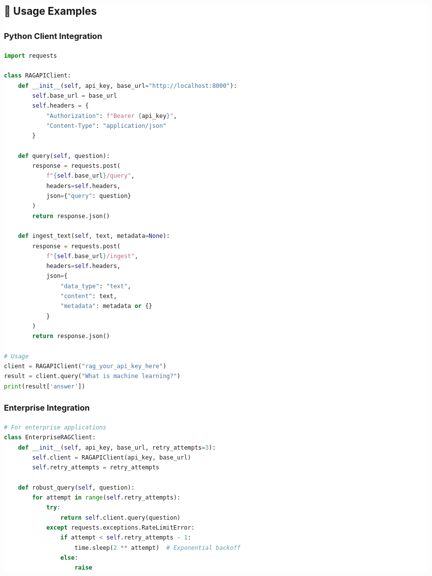 ## 📝 Usage Examples

### Python Client Integration
```python
import requests

class RAGAPIClient:
    def __init__(self, api_key, base_url="http://localhost:8000"):
        self.base_url = base_url
        self.headers = {
            "Authorization": f"Bearer {api_key}",
            "Content-Type": "application/json"
        }
    
    def query(self, question):
        response = requests.post(
            f"{self.base_url}/query",
            headers=self.headers,
            json={"query": question}
        )
        return response.json()
    
    def ingest_text(self, text, metadata=None):
        response = requests.post(
            f"{self.base_url}/ingest",
            headers=self.headers,
            json={
                "data_type": "text",
                "content": text,
                "metadata": metadata or {}
            }
        )
        return response.json()

# Usage
client = RAGAPIClient("rag_your_api_key_here")
result = client.query("What is machine learning?")
print(result['answer'])
```

### Enterprise Integration
```python
# For enterprise applications
class EnterpriseRAGClient:
    def __init__(self, api_key, base_url, retry_attempts=3):
        self.client = RAGAPIClient(api_key, base_url)
        self.retry_attempts = retry_attempts
    
    def robust_query(self, question):
        for attempt in range(self.retry_attempts):
            try:
                return self.client.query(question)
            except requests.exceptions.RateLimitError:
                if attempt < self.retry_attempts - 1:
                    time.sleep(2 ** attempt)  # Exponential backoff
                else:
                    raise
```
